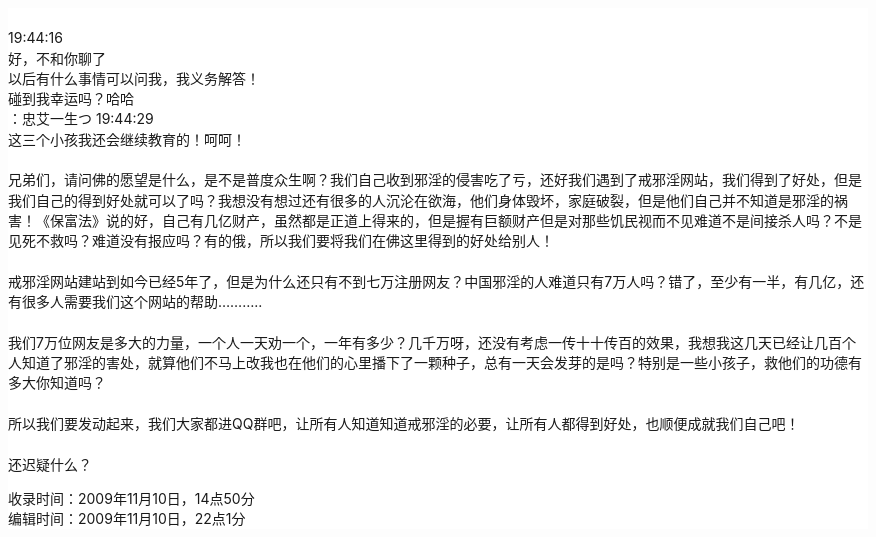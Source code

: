 <BR>19:44:16<BR>好，不和你聊了<BR>以后有什么事情可以问我，我义务解答！<BR>碰到我幸运吗？哈哈<BR>：忠艾一生つ 19:44:29 <BR>这三个小孩我还会继续教育的！呵呵！<BR><BR>兄弟们，请问佛的愿望是什么，是不是普度众生啊？我们自己收到邪淫的侵害吃了亏，还好我们遇到了戒邪淫网站，我们得到了好处，但是我们自己的得到好处就可以了吗？我想没有想过还有很多的人沉沦在欲海，他们身体毁坏，家庭破裂，但是他们自己并不知道是邪淫的祸害！《保富法》说的好，自己有几亿财产，虽然都是正道上得来的，但是握有巨额财产但是对那些饥民视而不见难道不是间接杀人吗？不是见死不救吗？难道没有报应吗？有的俄，所以我们要将我们在佛这里得到的好处给别人！<BR><BR>戒邪淫网站建站到如今已经5年了，但是为什么还只有不到七万注册网友？中国邪淫的人难道只有7万人吗？错了，至少有一半，有几亿，还有很多人需要我们这个网站的帮助………..<BR><BR>我们7万位网友是多大的力量，一个人一天劝一个，一年有多少？几千万呀，还没有考虑一传十十传百的效果，我想我这几天已经让几百个人知道了邪淫的害处，就算他们不马上改我也在他们的心里播下了一颗种子，总有一天会发芽的是吗？特别是一些小孩子，救他们的功德有多大你知道吗？<BR><BR>所以我们要发动起来，我们大家都进QQ群吧，让所有人知道知道戒邪淫的必要，让所有人都得到好处，也顺便成就我们自己吧！<BR><BR>还迟疑什么？</td>
  </tr>
  <tr>
    <td bgcolor="#C0C0C0" style="line-height: 21px;"></td>
  </tr>
  <tr>
    <td bgcolor="#C0C0C0">收录时间：2009年11月10日，14点50分<br>
    编辑时间：2009年11月10日，22点1分</td>
  </tr>
</TBODY>
</table>
</body>
</html>

